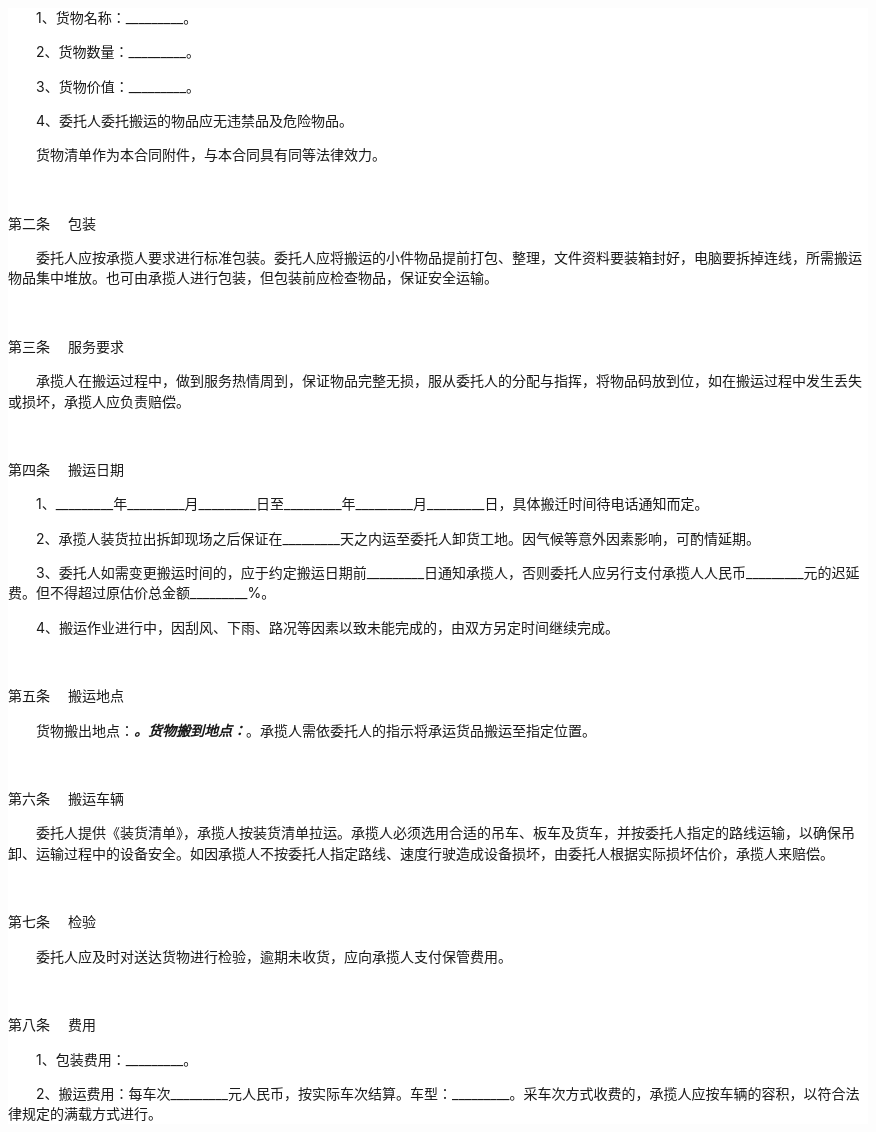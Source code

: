 　　1、货物名称：_________。

　　2、货物数量：_________。

　　3、货物价值：_________。

　　4、委托人委托搬运的物品应无违禁品及危险物品。

　　货物清单作为本合同附件，与本合同具有同等法律效力。

　　

第二条
　包装

　　委托人应按承揽人要求进行标准包装。委托人应将搬运的小件物品提前打包、整理，文件资料要装箱封好，电脑要拆掉连线，所需搬运物品集中堆放。也可由承揽人进行包装，但包装前应检查物品，保证安全运输。

　　

第三条
　服务要求

　　承揽人在搬运过程中，做到服务热情周到，保证物品完整无损，服从委托人的分配与指挥，将物品码放到位，如在搬运过程中发生丢失或损坏，承揽人应负责赔偿。

　　

第四条
　搬运日期

　　1、_________年_________月_________日至_________年_________月_________日，具体搬迁时间待电话通知而定。

　　2、承揽人装货拉出拆卸现场之后保证在_________天之内运至委托人卸货工地。因气候等意外因素影响，可酌情延期。

　　3、委托人如需变更搬运时间的，应于约定搬运日期前_________日通知承揽人，否则委托人应另行支付承揽人人民币_________元的迟延费。但不得超过原估价总金额_________%。

　　4、搬运作业进行中，因刮风、下雨、路况等因素以致未能完成的，由双方另定时间继续完成。

　　

第五条
　搬运地点

　　货物搬出地点：_________。货物搬到地点：_________。承揽人需依委托人的指示将承运货品搬运至指定位置。

　　

第六条
　搬运车辆

　　委托人提供《装货清单》，承揽人按装货清单拉运。承揽人必须选用合适的吊车、板车及货车，并按委托人指定的路线运输，以确保吊卸、运输过程中的设备安全。如因承揽人不按委托人指定路线、速度行驶造成设备损坏，由委托人根据实际损坏估价，承揽人来赔偿。

　　

第七条
　检验

　　委托人应及时对送达货物进行检验，逾期未收货，应向承揽人支付保管费用。

　　

第八条
　费用

　　1、包装费用：_________。

　　2、搬运费用：每车次_________元人民币，按实际车次结算。车型：_________。采车次方式收费的，承揽人应按车辆的容积，以符合法律规定的满载方式进行。
